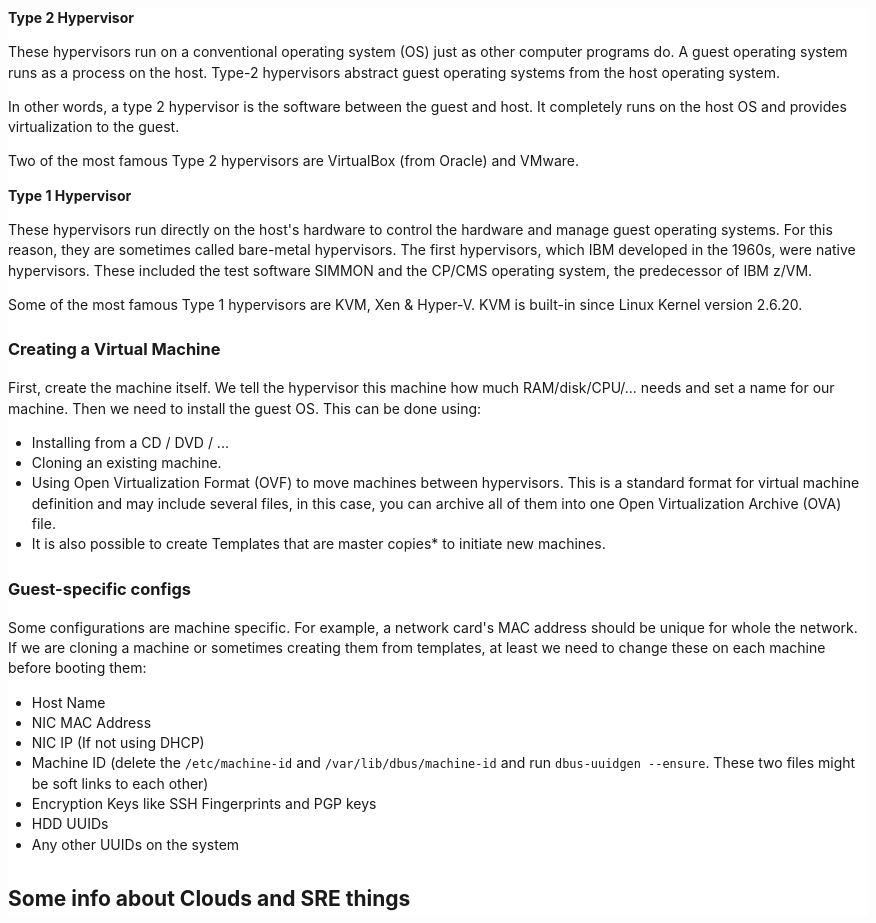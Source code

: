 **Type 2 Hypervisor**

These hypervisors run on a conventional operating system (OS) just as other computer programs do. A guest operating system runs as a process on the host. Type-2 hypervisors abstract guest operating systems from the host operating system.

In other words, a type 2 hypervisor is the software between the guest and host. It completely runs on the host OS and provides virtualization to the guest.

Two of the most famous Type 2 hypervisors are VirtualBox (from Oracle) and VMware.

**Type 1 Hypervisor**

These hypervisors run directly on the host's hardware to control the hardware and manage guest operating systems. For this reason, they are sometimes called bare-metal hypervisors. The first hypervisors, which IBM developed in the 1960s, were native hypervisors. These included the test software SIMMON and the CP/CMS operating system, the predecessor of IBM z/VM.

Some of the most famous Type 1 hypervisors are KVM, Xen & Hyper-V. KVM is built-in since Linux Kernel version 2.6.20.

### Creating a Virtual Machine

First, create the machine itself. We tell the hypervisor this machine how much RAM/disk/CPU/... needs and set a name for our machine. Then we need to install the guest OS. This can be done using:

* Installing from a CD / DVD / ...
* Cloning an existing machine.
* Using Open Virtualization Format (OVF) to move machines between hypervisors. This is a standard format for virtual machine definition and may include several files, in this case, you can archive all of them into one Open Virtualization Archive (OVA) file.
* It is also possible to create Templates that are master copies\* to initiate new machines.

### Guest-specific configs

Some configurations are machine specific. For example, a network card's MAC address should be unique for whole the network. If we are cloning a machine or sometimes creating them from templates, at least we need to change these on each machine before booting them:

* Host Name
* NIC MAC Address
* NIC IP (If not using DHCP)
* Machine ID (delete the `/etc/machine-id` and `/var/lib/dbus/machine-id` and run `dbus-uuidgen --ensure`. These two files might be soft links to each other)
* Encryption Keys like SSH Fingerprints and PGP keys
* HDD UUIDs
* Any other UUIDs on the system

##

##

##

##

## Some info about Clouds and SRE things
